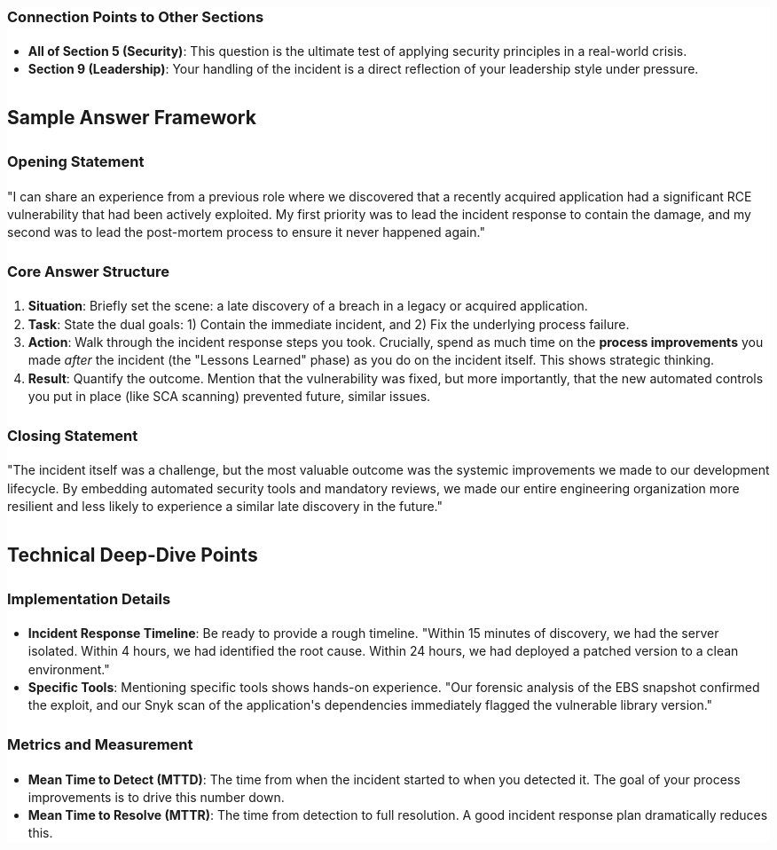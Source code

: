 ### Connection Points to Other Sections
- **All of Section 5 (Security)**: This question is the ultimate test of applying security principles in a real-world crisis.
- **Section 9 (Leadership)**: Your handling of the incident is a direct reflection of your leadership style under pressure.

## Sample Answer Framework

### Opening Statement
"I can share an experience from a previous role where we discovered that a recently acquired application had a significant RCE vulnerability that had been actively exploited. My first priority was to lead the incident response to contain the damage, and my second was to lead the post-mortem process to ensure it never happened again."

### Core Answer Structure
1.  **Situation**: Briefly set the scene: a late discovery of a breach in a legacy or acquired application.
2.  **Task**: State the dual goals: 1) Contain the immediate incident, and 2) Fix the underlying process failure.
3.  **Action**: Walk through the incident response steps you took. Crucially, spend as much time on the **process improvements** you made *after* the incident (the "Lessons Learned" phase) as you do on the incident itself. This shows strategic thinking.
4.  **Result**: Quantify the outcome. Mention that the vulnerability was fixed, but more importantly, that the new automated controls you put in place (like SCA scanning) prevented future, similar issues.

### Closing Statement
"The incident itself was a challenge, but the most valuable outcome was the systemic improvements we made to our development lifecycle. By embedding automated security tools and mandatory reviews, we made our entire engineering organization more resilient and less likely to experience a similar late discovery in the future."

## Technical Deep-Dive Points

### Implementation Details

-   **Incident Response Timeline**: Be ready to provide a rough timeline. "Within 15 minutes of discovery, we had the server isolated. Within 4 hours, we had identified the root cause. Within 24 hours, we had deployed a patched version to a clean environment."
-   **Specific Tools**: Mentioning specific tools shows hands-on experience. "Our forensic analysis of the EBS snapshot confirmed the exploit, and our Snyk scan of the application's dependencies immediately flagged the vulnerable library version."

### Metrics and Measurement
- **Mean Time to Detect (MTTD)**: The time from when the incident started to when you detected it. The goal of your process improvements is to drive this number down.
- **Mean Time to Resolve (MTTR)**: The time from detection to full resolution. A good incident response plan dramatically reduces this.
